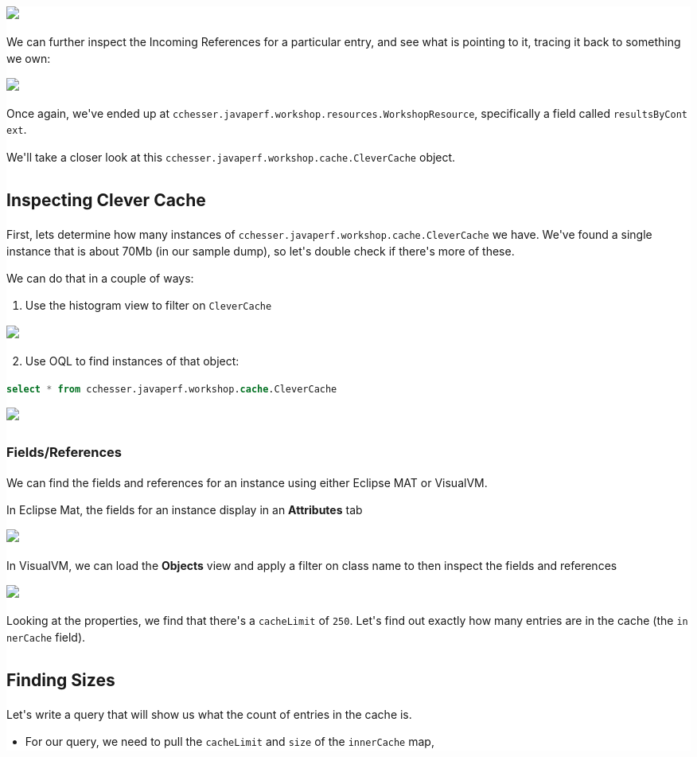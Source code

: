 ![](/mem_challenge/sre_incoming_refs.png)

We can further inspect the Incoming References for a particular entry, and see what is pointing to it, tracing it back to something we own:

![](/mem_challenge/cc_entry_incoming_refs.png)

Once again, we've ended up at `cchesser.javaperf.workshop.resources.WorkshopResource`, specifically a field called `resultsByContext`. 

We'll take a closer look at this `cchesser.javaperf.workshop.cache.CleverCache` object.

## Inspecting Clever Cache

First, lets determine how many instances of `cchesser.javaperf.workshop.cache.CleverCache` we have. We've found a single instance that is about 70Mb (in our sample dump), so let's double check if there's more of these.

We can do that in a couple of ways:

1. Use the histogram view to filter on `CleverCache`

![](/mem_challenge/mat_clevercache_instance.png)

2. Use OQL to find instances of that object:

```sql
select * from cchesser.javaperf.workshop.cache.CleverCache
```

![](/mem_challenge/mat_oql_clevercache.png)

### Fields/References

We can find the fields and references for an instance using either Eclipse MAT or VisualVM.

In Eclipse Mat, the fields for an instance display in an __Attributes__ tab

![](/mem_challenge/mat_cc_instance.png)


In VisualVM, we can load the __Objects__ view and apply a filter on class name to then inspect the fields and references

![](/mem_challenge/visualvm_cc_instance.png)


Looking at the properties, we find that there's a `cacheLimit` of `250`. Let's find out exactly how many entries are in the cache (the `innerCache` field).

## Finding Sizes

Let's write a query that will show us what the count of entries in the cache is. 

* For our query, we need to pull the `cacheLimit` and `size` of the `innerCache` map,
